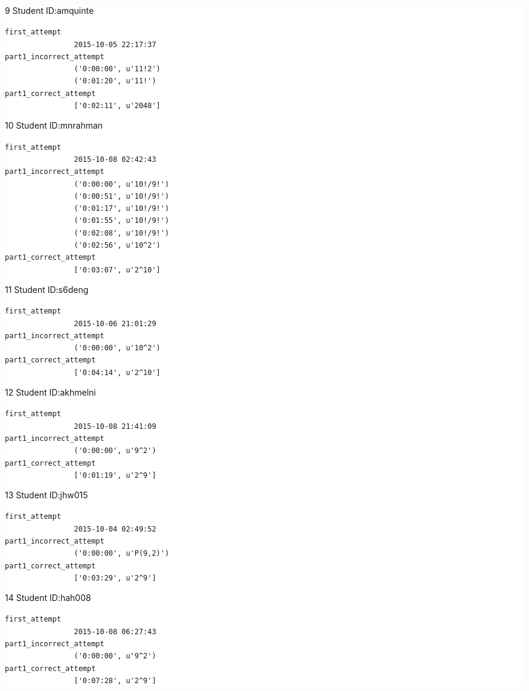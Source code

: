 9 Student ID:amquinte

	first_attempt
					2015-10-05 22:17:37
	part1_incorrect_attempt
					('0:00:00', u'11!2')
					('0:01:20', u'11!')
	part1_correct_attempt
					['0:02:11', u'2048']

10 Student ID:mnrahman

	first_attempt
					2015-10-08 02:42:43
	part1_incorrect_attempt
					('0:00:00', u'10!/9!')
					('0:00:51', u'10!/9!')
					('0:01:17', u'10!/9!')
					('0:01:55', u'10!/9!')
					('0:02:08', u'10!/9!')
					('0:02:56', u'10^2')
	part1_correct_attempt
					['0:03:07', u'2^10']

11 Student ID:s6deng

	first_attempt
					2015-10-06 21:01:29
	part1_incorrect_attempt
					('0:00:00', u'10^2')
	part1_correct_attempt
					['0:04:14', u'2^10']

12 Student ID:akhmelni

	first_attempt
					2015-10-08 21:41:09
	part1_incorrect_attempt
					('0:00:00', u'9^2')
	part1_correct_attempt
					['0:01:19', u'2^9']

13 Student ID:jhw015

	first_attempt
					2015-10-04 02:49:52
	part1_incorrect_attempt
					('0:00:00', u'P(9,2)')
	part1_correct_attempt
					['0:03:29', u'2^9']

14 Student ID:hah008

	first_attempt
					2015-10-08 06:27:43
	part1_incorrect_attempt
					('0:00:00', u'9^2')
	part1_correct_attempt
					['0:07:28', u'2^9']
